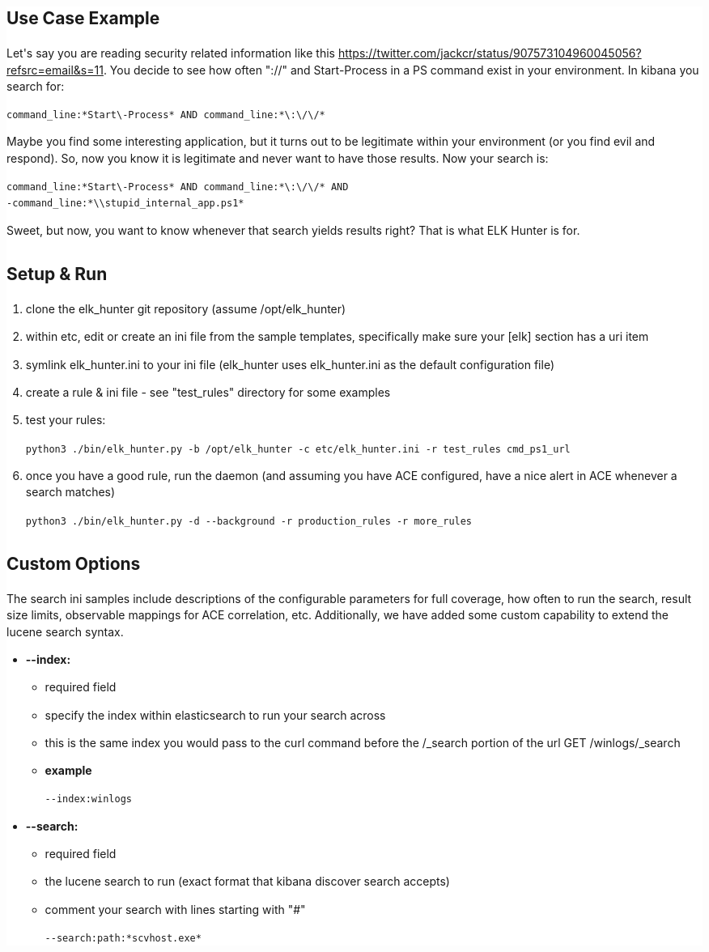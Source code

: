 ## Use Case Example
Let's say you are reading security related information like this https://twitter.com/jackcr/status/907573104960045056?refsrc=email&s=11.
You decide to see how often "://" and Start-Process in a PS command exist in your environment. In kibana you search for:

    command_line:*Start\-Process* AND command_line:*\:\/\/*

Maybe you find some interesting application, but it turns out to be legitimate within your environment (or you find evil and respond). So, now you know it is legitimate and never want to have those results. Now your search is:

    command_line:*Start\-Process* AND command_line:*\:\/\/* AND
    -command_line:*\\stupid_internal_app.ps1*

Sweet, but now, you want to know whenever that search yields results right? That is what ELK Hunter is for.

## Setup & Run
1. clone the elk_hunter git repository (assume /opt/elk_hunter)
2. within etc, edit or create an ini file from the sample templates, specifically make sure your [elk] section has a uri item
3. symlink elk_hunter.ini to your ini file (elk_hunter uses elk_hunter.ini as the default configuration file)
4. create a rule & ini file - see "test_rules" directory for some examples
5. test your rules:

       python3 ./bin/elk_hunter.py -b /opt/elk_hunter -c etc/elk_hunter.ini -r test_rules cmd_ps1_url

6. once you have a good rule, run the daemon (and assuming you have ACE configured, have a nice alert in ACE whenever a search matches)

       python3 ./bin/elk_hunter.py -d --background -r production_rules -r more_rules

## Custom Options
The search ini samples include descriptions of the configurable parameters for full coverage, how often to run the search, result size limits, observable mappings for ACE correlation, etc.
Additionally, we have added some custom capability to extend the lucene search syntax.

- **--index:**
  - required field
  - specify the index within elasticsearch to run your search across
  - this is the same index you would pass to the curl command before the /\_search portion of the url GET /winlogs/\_search
  - **example**

        --index:winlogs

- **--search:**
  - required field
  - the lucene search to run (exact format that kibana discover search accepts)
  - comment your search with lines starting with "#"

        --search:path:*scvhost.exe*
